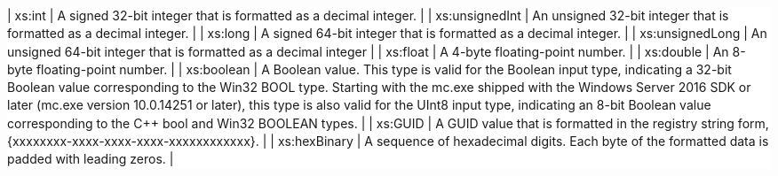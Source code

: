 | xs:int                         | A signed 32-bit integer that is formatted as a decimal integer.                                                                                                                                                                                                                                                                                                                                                                                                                                                                                                                                                                                 |
| xs:unsignedInt                 | An unsigned 32-bit integer that is formatted as a decimal integer.                                                                                                                                                                                                                                                                                                                                                                                                                                                                                                                                                                              |
| xs:long                        | A signed 64-bit integer that is formatted as a decimal integer.                                                                                                                                                                                                                                                                                                                                                                                                                                                                                                                                                                                 |
| xs:unsignedLong                | An unsigned 64-bit integer that is formatted as a decimal integer                                                                                                                                                                                                                                                                                                                                                                                                                                                                                                                                                                               |
| xs:float                       | A 4-byte floating-point number.                                                                                                                                                                                                                                                                                                                                                                                                                                                                                                                                                                                                                 |
| xs:double                      | An 8-byte floating-point number.                                                                                                                                                                                                                                                                                                                                                                                                                                                                                                                                                                                                                |
| xs:boolean                     | A Boolean value. This type is valid for the Boolean input type, indicating a 32-bit Boolean value corresponding to the Win32 BOOL type. Starting with the mc.exe shipped with the Windows Server 2016 SDK or later (mc.exe version 10.0.14251 or later), this type is also valid for the UInt8 input type, indicating an 8-bit Boolean value corresponding to the C++ bool and Win32 BOOLEAN types.                                                                                                                                                                                                                                             |
| xs:GUID                        | A GUID value that is formatted in the registry string form, {xxxxxxxx-xxxx-xxxx-xxxx-xxxxxxxxxxxx}.                                                                                                                                                                                                                                                                                                                                                                                                                                                                                                                                             |
| xs:hexBinary                   | A sequence of hexadecimal digits. Each byte of the formatted data is padded with leading zeros.                                                                                                                                                                                                                                                                                                                                                                                                                                                                                                                                                 |
